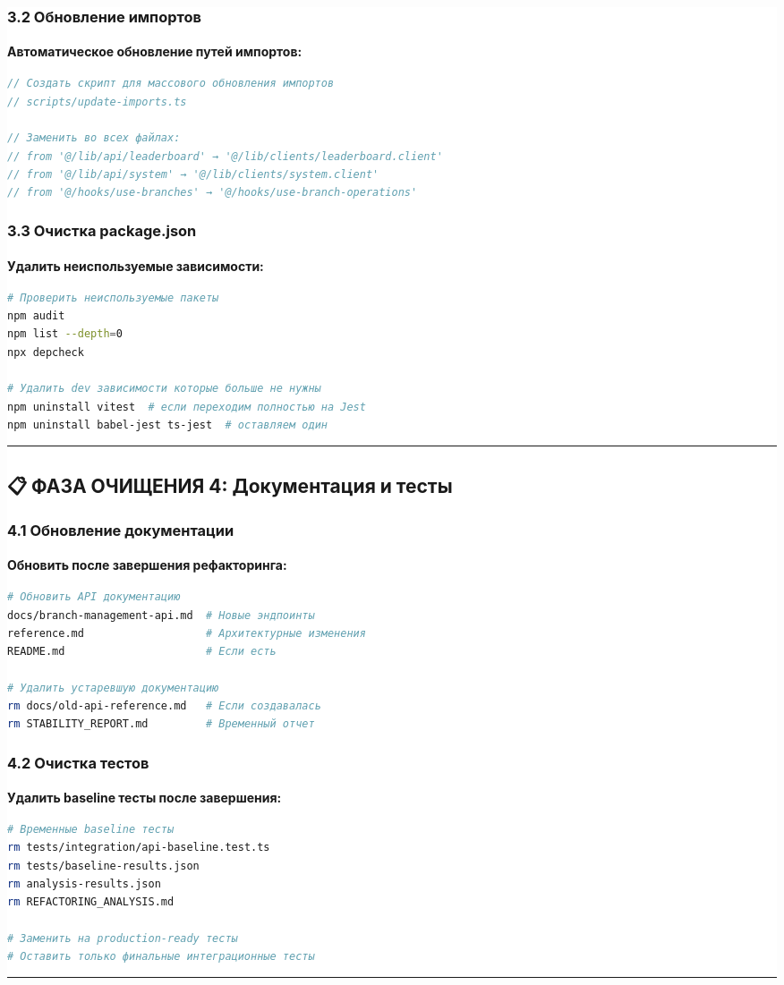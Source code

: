 ### 3.2 Обновление импортов

**Автоматическое обновление путей импортов:**

```typescript
// Создать скрипт для массового обновления импортов
// scripts/update-imports.ts

// Заменить во всех файлах:
// from '@/lib/api/leaderboard' → '@/lib/clients/leaderboard.client'
// from '@/lib/api/system' → '@/lib/clients/system.client'  
// from '@/hooks/use-branches' → '@/hooks/use-branch-operations'
```

### 3.3 Очистка package.json

**Удалить неиспользуемые зависимости:**

```bash
# Проверить неиспользуемые пакеты
npm audit
npm list --depth=0
npx depcheck

# Удалить dev зависимости которые больше не нужны
npm uninstall vitest  # если переходим полностью на Jest
npm uninstall babel-jest ts-jest  # оставляем один
```

---

## 📋 ФАЗА ОЧИЩЕНИЯ 4: Документация и тесты

### 4.1 Обновление документации

**Обновить после завершения рефакторинга:**

```bash
# Обновить API документацию  
docs/branch-management-api.md  # Новые эндпоинты
reference.md                   # Архитектурные изменения
README.md                      # Если есть

# Удалить устаревшую документацию
rm docs/old-api-reference.md   # Если создавалась
rm STABILITY_REPORT.md         # Временный отчет
```

### 4.2 Очистка тестов

**Удалить baseline тесты после завершения:**

```bash
# Временные baseline тесты
rm tests/integration/api-baseline.test.ts
rm tests/baseline-results.json
rm analysis-results.json
rm REFACTORING_ANALYSIS.md

# Заменить на production-ready тесты
# Оставить только финальные интеграционные тесты
```

---